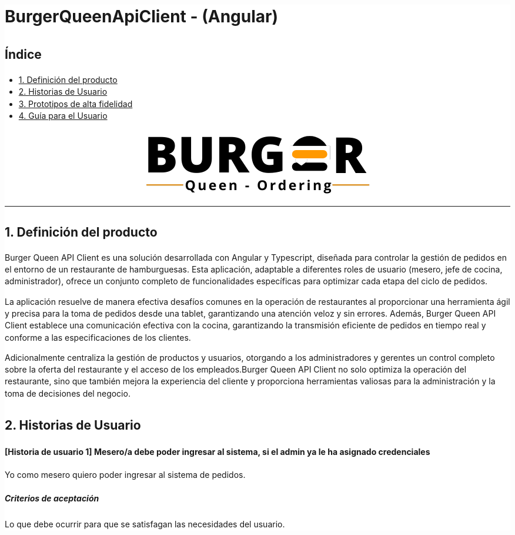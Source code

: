 # BurgerQueenApiClient - (Angular)

## Índice

* [1. Definición del producto](#1-definición-del-producto)
* [2. Historias de Usuario](#2-historias-de-usuario)
* [3. Prototipos de alta fidelidad](#3-prototipo-de-alta-fidelidad)
* [4. Guía para el Usuario](#4-guía-para-el-usuario)


<div align="center">
  <img src="./src/assets/bqaclogo.png" alt="BQAC Logo">
</div>

---

## 1. Definición del producto

Burger Queen API Client es una solución desarrollada con Angular y Typescript, diseñada para controlar la gestión de pedidos en el entorno de un restaurante de hamburguesas. Esta aplicación, adaptable a diferentes roles de usuario (mesero, jefe de cocina, administrador), ofrece un conjunto completo de funcionalidades específicas para optimizar cada etapa del ciclo de pedidos.

La aplicación resuelve de manera efectiva desafíos comunes en la operación de restaurantes al proporcionar una herramienta ágil y precisa para la toma de pedidos desde una tablet, garantizando una atención veloz y sin errores. Además, Burger Queen API Client establece una comunicación efectiva con la cocina, garantizando la transmisión eficiente de pedidos en tiempo real y conforme a las especificaciones de los clientes.

Adicionalmente centraliza la gestión de productos y usuarios, otorgando a los administradores y gerentes un control completo sobre la oferta del restaurante y el acceso de los empleados.Burger Queen API Client no solo optimiza la operación del restaurante, sino que también mejora la experiencia del cliente y proporciona herramientas valiosas para la administración y la toma de decisiones del negocio.

## 2. Historias de Usuario

#### [Historia de usuario 1] Mesero/a debe poder ingresar al sistema, si el admin ya le ha asignado credenciales

Yo como mesero quiero poder ingresar al sistema de pedidos.

##### Criterios de aceptación

Lo que debe ocurrir para que se satisfagan las necesidades del usuario.
